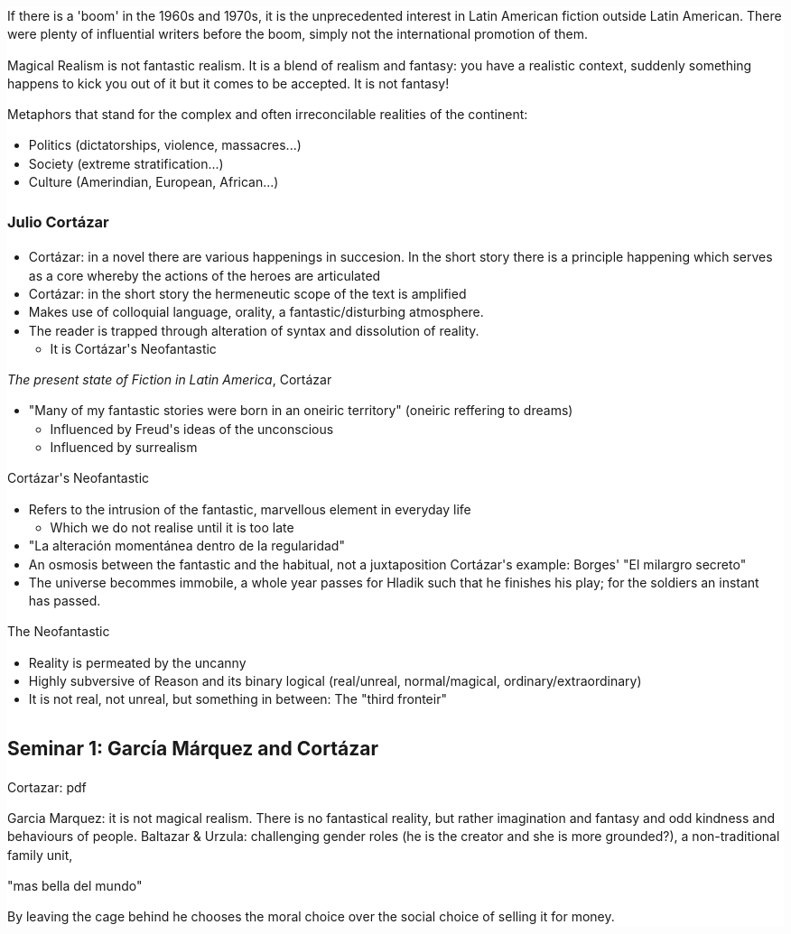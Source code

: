 If there is a 'boom' in the 1960s and 1970s, it is the unprecedented interest in Latin American fiction outside Latin American. There were plenty of influential writers before the boom, simply not the international promotion of them.

Magical Realism is not fantastic realism. It is a blend of realism and fantasy: you have a realistic context, suddenly something happens to kick you out of it but it comes to be accepted. It is not fantasy!

Metaphors that stand for the complex and often irreconcilable realities of the continent:
- Politics (dictatorships, violence, massacres...)
- Society (extreme stratification...)
- Culture (Amerindian, European, African...)

### Julio Cortázar
- Cortázar: in a novel there are various happenings in succesion. In the short story there is a principle happening which serves as a core whereby the actions of the heroes are articulated
- Cortázar: in the short story the hermeneutic scope of the text is amplified
- Makes use of colloquial language, orality, a fantastic/disturbing atmosphere.
- The reader is trapped through alteration of syntax and dissolution of reality.
	- It is Cortázar's Neofantastic

*The present state of Fiction in Latin America*, Cortázar
- "Many of my fantastic stories were born in an oneiric territory" (oneiric reffering to dreams)
	- Influenced by Freud's ideas of the unconscious
	- Influenced by surrealism

Cortázar's Neofantastic
- Refers to the intrusion of the fantastic, marvellous element in everyday life
	- Which we do not realise until it is too late
- "La alteración momentánea dentro de la regularidad"
- An osmosis between the fantastic and the habitual, not a juxtaposition
Cortázar's example: Borges' "El milargro secreto"
- The universe becommes immobile, a whole year passes for Hladik such that he finishes his play; for the soldiers an instant has passed.

The Neofantastic
- Reality is permeated by the uncanny
- Highly subversive of Reason and its binary logical (real/unreal, normal/magical, ordinary/extraordinary)
- It is not real, not unreal, but something in between: The "third fronteir"

## Seminar 1: García Márquez and Cortázar
Cortazar: pdf

Garcia Marquez:
it is not magical realism. There is no fantastical reality, but rather imagination and fantasy and odd kindness and behaviours of people.
Baltazar & Urzula: challenging gender roles (he is the creator and she is more grounded?), a non-traditional family unit, 

"mas bella del mundo"

By leaving the cage behind he chooses the moral choice over the social choice of selling it for money.

